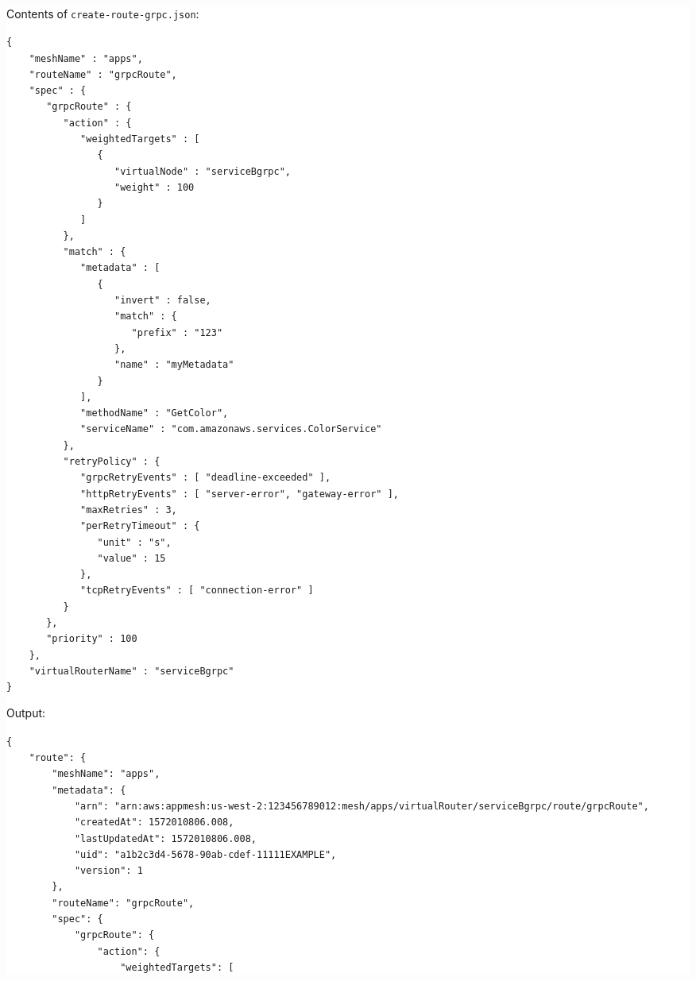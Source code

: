 Contents of `create-route-grpc.json`:

```
{
    "meshName" : "apps",
    "routeName" : "grpcRoute",
    "spec" : {
       "grpcRoute" : {
          "action" : {
             "weightedTargets" : [
                {
                   "virtualNode" : "serviceBgrpc",
                   "weight" : 100
                }
             ]
          },
          "match" : {
             "metadata" : [
                {
                   "invert" : false,
                   "match" : {
                      "prefix" : "123"
                   },
                   "name" : "myMetadata"
                }
             ],
             "methodName" : "GetColor",
             "serviceName" : "com.amazonaws.services.ColorService"
          },
          "retryPolicy" : {
             "grpcRetryEvents" : [ "deadline-exceeded" ],
             "httpRetryEvents" : [ "server-error", "gateway-error" ],
             "maxRetries" : 3,
             "perRetryTimeout" : {
                "unit" : "s",
                "value" : 15
             },
             "tcpRetryEvents" : [ "connection-error" ]
          }
       },
       "priority" : 100
    },
    "virtualRouterName" : "serviceBgrpc"
}
```

Output:

```
{
    "route": {
        "meshName": "apps",
        "metadata": {
            "arn": "arn:aws:appmesh:us-west-2:123456789012:mesh/apps/virtualRouter/serviceBgrpc/route/grpcRoute",
            "createdAt": 1572010806.008,
            "lastUpdatedAt": 1572010806.008,
            "uid": "a1b2c3d4-5678-90ab-cdef-11111EXAMPLE",
            "version": 1
        },
        "routeName": "grpcRoute",
        "spec": {
            "grpcRoute": {
                "action": {
                    "weightedTargets": [
```